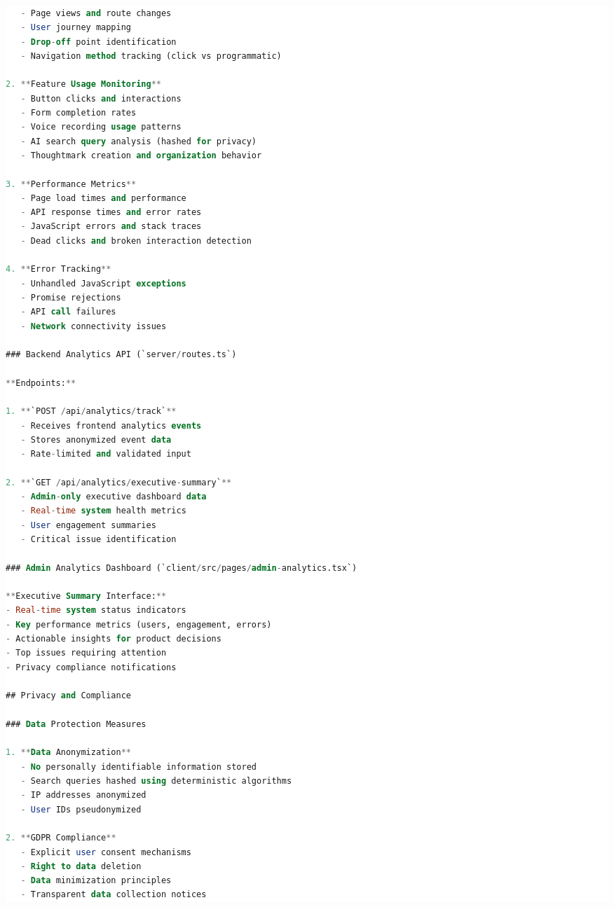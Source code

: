 ```sql
   - Page views and route changes
   - User journey mapping
   - Drop-off point identification
   - Navigation method tracking (click vs programmatic)

2. **Feature Usage Monitoring**
   - Button clicks and interactions
   - Form completion rates
   - Voice recording usage patterns
   - AI search query analysis (hashed for privacy)
   - Thoughtmark creation and organization behavior

3. **Performance Metrics**
   - Page load times and performance
   - API response times and error rates
   - JavaScript errors and stack traces
   - Dead clicks and broken interaction detection

4. **Error Tracking**
   - Unhandled JavaScript exceptions
   - Promise rejections
   - API call failures
   - Network connectivity issues

### Backend Analytics API (`server/routes.ts`)

**Endpoints:**

1. **`POST /api/analytics/track`**
   - Receives frontend analytics events
   - Stores anonymized event data
   - Rate-limited and validated input

2. **`GET /api/analytics/executive-summary`**
   - Admin-only executive dashboard data
   - Real-time system health metrics
   - User engagement summaries
   - Critical issue identification

### Admin Analytics Dashboard (`client/src/pages/admin-analytics.tsx`)

**Executive Summary Interface:**
- Real-time system status indicators
- Key performance metrics (users, engagement, errors)
- Actionable insights for product decisions
- Top issues requiring attention
- Privacy compliance notifications

## Privacy and Compliance

### Data Protection Measures

1. **Data Anonymization**
   - No personally identifiable information stored
   - Search queries hashed using deterministic algorithms
   - IP addresses anonymized
   - User IDs pseudonymized

2. **GDPR Compliance**
   - Explicit user consent mechanisms
   - Right to data deletion
   - Data minimization principles
   - Transparent data collection notices
```